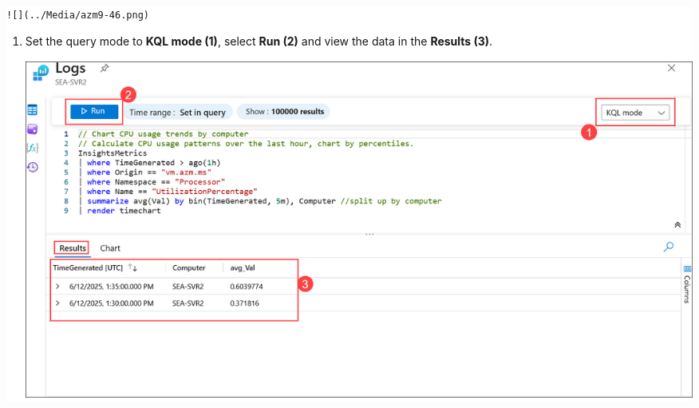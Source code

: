     ![](../Media/azm9-46.png)

1. Set the query mode to **KQL mode (1)**, select **Run (2)** and view the data in the **Results (3)**.

    ![](../Media/E3T1S9.png)
